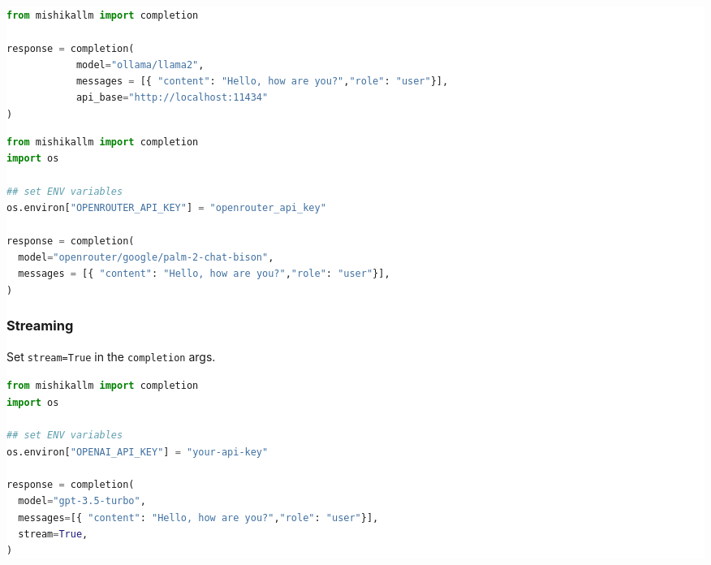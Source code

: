 </TabItem>

<TabItem value="ollama" label="Ollama">

```python
from mishikallm import completion

response = completion(
            model="ollama/llama2",
            messages = [{ "content": "Hello, how are you?","role": "user"}],
            api_base="http://localhost:11434"
)
```

</TabItem>
<TabItem value="or" label="Openrouter">

```python
from mishikallm import completion
import os

## set ENV variables
os.environ["OPENROUTER_API_KEY"] = "openrouter_api_key"

response = completion(
  model="openrouter/google/palm-2-chat-bison",
  messages = [{ "content": "Hello, how are you?","role": "user"}],
)
```

</TabItem>

</Tabs>

### Streaming
Set `stream=True` in the `completion` args. 

<Tabs>
<TabItem value="openai" label="OpenAI">

```python
from mishikallm import completion
import os

## set ENV variables
os.environ["OPENAI_API_KEY"] = "your-api-key"

response = completion(
  model="gpt-3.5-turbo",
  messages=[{ "content": "Hello, how are you?","role": "user"}],
  stream=True,
)
```

</TabItem>
<TabItem value="anthropic" label="Anthropic">
